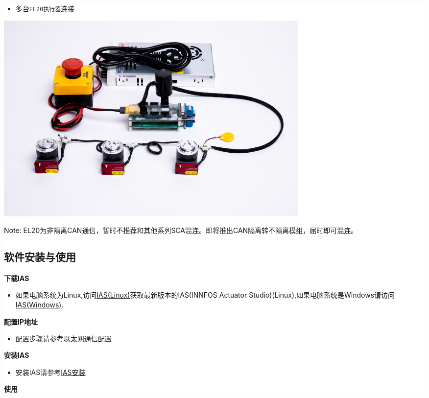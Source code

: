 *   多台`EL20执行器`连接

<img src="../img/3tzxq.jpg" style="width:600px">

 Note: EL20为非隔离CAN通信，暂时不推荐和其他系列SCA混连。即将推出CAN隔离转不隔离模组，届时即可混连。

## 软件安装与使用


**下载IAS**

*   如果电脑系统为Linux,访问[IAS(Linux)](https://github.com/innfos/INNFOS-Actuator-Studio-linux.git)获取最新版本的IAS(INNFOS Actuator Studio)(Linux),如果电脑系统是Windows请访问[IAS(Windows)](https://github.com/innfos/INNFOS-Actuator-Studio-windows.git).

**配置IP地址**

*   配置步骤请参考[以太网通信配置](Ethernet_Configuration.md)

**安装IAS**

*   安装IAS请参考[IAS安装](INNFOS_Actuator_Studio_IAS_instruction.md)

**使用** 


